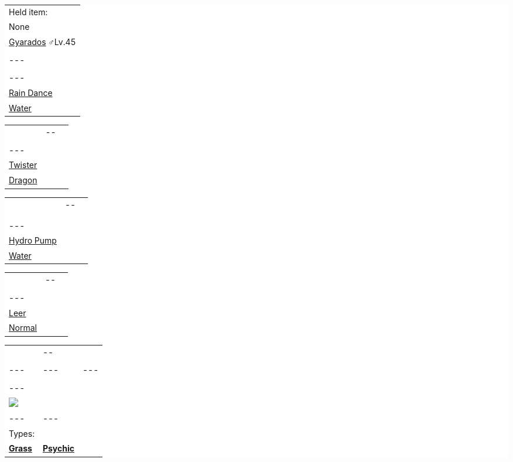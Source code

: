 |     |
| --- |
| Held item: |
| None | |
| [Gyarados](https://bulbapedia.bulbagarden.net/wiki/Gyarados_(Pok%C3%A9mon) "Gyarados (Pokémon)") ♂Lv.45 |
| |     |     |     |
| --- | --- | --- |
| |     |
| --- |
| [Rain Dance](https://bulbapedia.bulbagarden.net/wiki/Rain_Dance_(move) "Rain Dance (move)") |
| [Water](https://bulbapedia.bulbagarden.net/wiki/Water_(type) "Water (type)") |

|     |     |     |
| --- | --- | --- |
|  | -- |  |
|  |  | | |     |
| --- |
| [Twister](https://bulbapedia.bulbagarden.net/wiki/Twister_(move) "Twister (move)") |
| [Dragon](https://bulbapedia.bulbagarden.net/wiki/Dragon_(type) "Dragon (type)") |

|     |     |     |
| --- | --- | --- |
|  | -- |  |
|  |  | |
| |     |
| --- |
| [Hydro Pump](https://bulbapedia.bulbagarden.net/wiki/Hydro_Pump_(move) "Hydro Pump (move)") |
| [Water](https://bulbapedia.bulbagarden.net/wiki/Water_(type) "Water (type)") |

|     |     |     |
| --- | --- | --- |
|  | -- |  |
|  |  | | |     |
| --- |
| [Leer](https://bulbapedia.bulbagarden.net/wiki/Leer_(move) "Leer (move)") |
| [Normal](https://bulbapedia.bulbagarden.net/wiki/Normal_(type) "Normal (type)") |

|     |     |     |
| --- | --- | --- |
|  | -- |  |
|  |  | | | | |     |     |     |
| --- | --- | --- |
| |     |
| --- |
| [![](https://archives.bulbagarden.net/media/upload/d/d0/Spr_3f_102.png)](https://bulbapedia.bulbagarden.net/wiki/File:Spr_3f_102.png) | | |     |     |
| --- | --- |
| Types: |
| [**Grass**](https://bulbapedia.bulbagarden.net/wiki/Grass_(type) "Grass (type)") | [**Psychic**](https://bulbapedia.bulbagarden.net/wiki/Psychic_(type) "Psychic (type)") |
